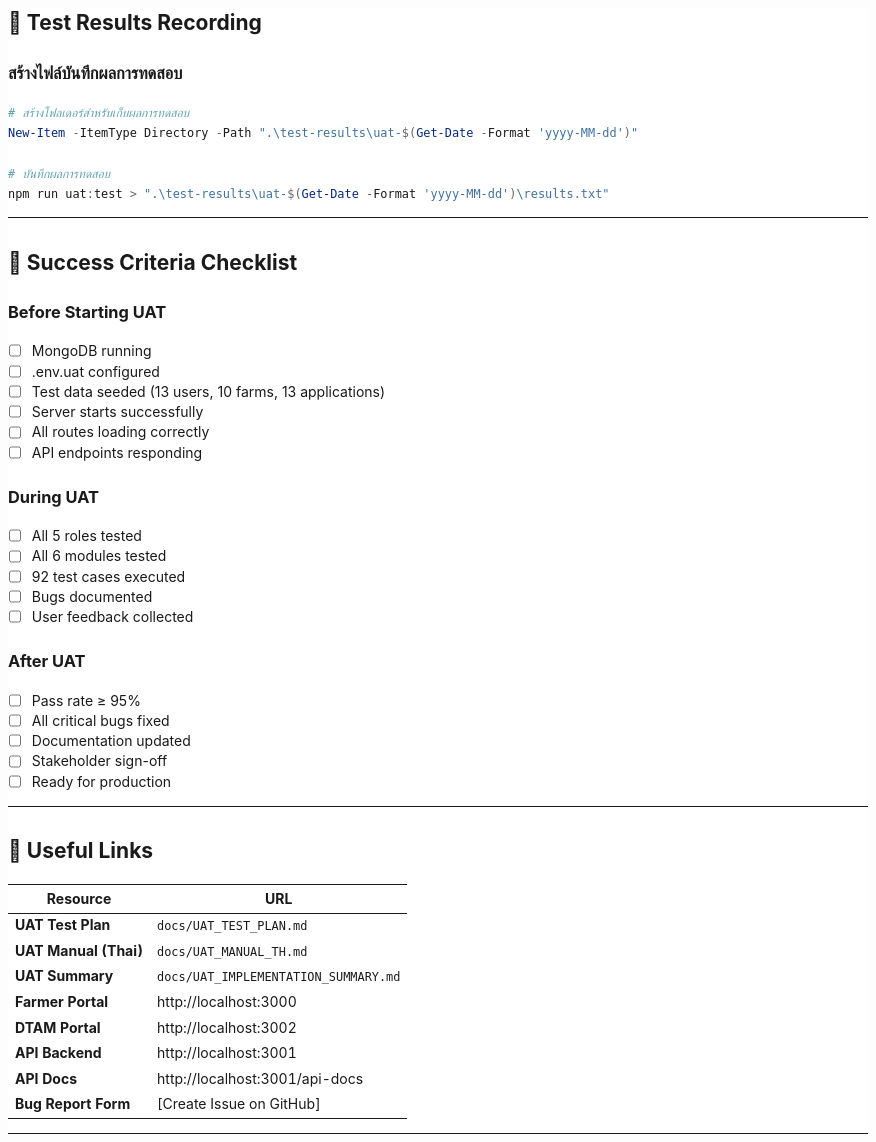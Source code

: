 
## 📝 Test Results Recording

### สร้างไฟล์บันทึกผลการทดสอบ

```powershell
# สร้างโฟลเดอร์สำหรับเก็บผลการทดสอบ
New-Item -ItemType Directory -Path ".\test-results\uat-$(Get-Date -Format 'yyyy-MM-dd')"

# บันทึกผลการทดสอบ
npm run uat:test > ".\test-results\uat-$(Get-Date -Format 'yyyy-MM-dd')\results.txt"
```

---

## 🎯 Success Criteria Checklist

### Before Starting UAT
- [ ] MongoDB running
- [ ] .env.uat configured
- [ ] Test data seeded (13 users, 10 farms, 13 applications)
- [ ] Server starts successfully
- [ ] All routes loading correctly
- [ ] API endpoints responding

### During UAT
- [ ] All 5 roles tested
- [ ] All 6 modules tested
- [ ] 92 test cases executed
- [ ] Bugs documented
- [ ] User feedback collected

### After UAT
- [ ] Pass rate ≥ 95%
- [ ] All critical bugs fixed
- [ ] Documentation updated
- [ ] Stakeholder sign-off
- [ ] Ready for production

---

## 🔗 Useful Links

| Resource | URL |
|----------|-----|
| **UAT Test Plan** | `docs/UAT_TEST_PLAN.md` |
| **UAT Manual (Thai)** | `docs/UAT_MANUAL_TH.md` |
| **UAT Summary** | `docs/UAT_IMPLEMENTATION_SUMMARY.md` |
| **Farmer Portal** | http://localhost:3000 |
| **DTAM Portal** | http://localhost:3002 |
| **API Backend** | http://localhost:3001 |
| **API Docs** | http://localhost:3001/api-docs |
| **Bug Report Form** | [Create Issue on GitHub] |

---